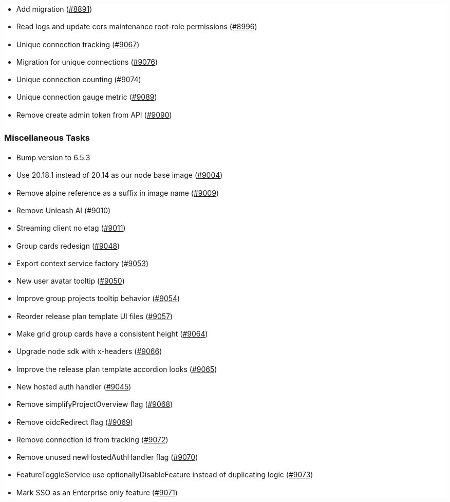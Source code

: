 - Add migration ([#8891](https://github.com/Unleash/unleash/issues/8891))

- Read logs and update cors maintenance root-role permissions ([#8996](https://github.com/Unleash/unleash/issues/8996))

- Unique connection tracking ([#9067](https://github.com/Unleash/unleash/issues/9067))

- Migration for unique connections ([#9076](https://github.com/Unleash/unleash/issues/9076))

- Unique connection counting ([#9074](https://github.com/Unleash/unleash/issues/9074))

- Unique connection gauge metric ([#9089](https://github.com/Unleash/unleash/issues/9089))

- Remove create admin token from API ([#9090](https://github.com/Unleash/unleash/issues/9090))


### Miscellaneous Tasks

- Bump version to 6.5.3

- Use 20.18.1 instead of 20.14 as our node base image ([#9004](https://github.com/Unleash/unleash/issues/9004))

- Remove alpine reference as a suffix in image name ([#9009](https://github.com/Unleash/unleash/issues/9009))

- Remove Unleash AI ([#9010](https://github.com/Unleash/unleash/issues/9010))

- Streaming client no etag ([#9011](https://github.com/Unleash/unleash/issues/9011))

- Group cards redesign ([#9048](https://github.com/Unleash/unleash/issues/9048))

- Export context service factory ([#9053](https://github.com/Unleash/unleash/issues/9053))

- New user avatar tooltip ([#9050](https://github.com/Unleash/unleash/issues/9050))

- Improve group projects tooltip behavior ([#9054](https://github.com/Unleash/unleash/issues/9054))

- Reorder release plan template UI files ([#9057](https://github.com/Unleash/unleash/issues/9057))

- Make grid group cards have a consistent height ([#9064](https://github.com/Unleash/unleash/issues/9064))

- Upgrade node sdk with x-headers ([#9066](https://github.com/Unleash/unleash/issues/9066))

- Improve the release plan template accordion looks ([#9065](https://github.com/Unleash/unleash/issues/9065))

- New hosted auth handler ([#9045](https://github.com/Unleash/unleash/issues/9045))

- Remove simplifyProjectOverview flag ([#9068](https://github.com/Unleash/unleash/issues/9068))

- Remove oidcRedirect flag ([#9069](https://github.com/Unleash/unleash/issues/9069))

- Remove connection id from tracking ([#9072](https://github.com/Unleash/unleash/issues/9072))

- Remove unused newHostedAuthHandler flag ([#9070](https://github.com/Unleash/unleash/issues/9070))

- FeatureToggleService use optionallyDisableFeature instead of duplicating logic ([#9073](https://github.com/Unleash/unleash/issues/9073))

- Mark SSO as an Enterprise only feature ([#9071](https://github.com/Unleash/unleash/issues/9071))
